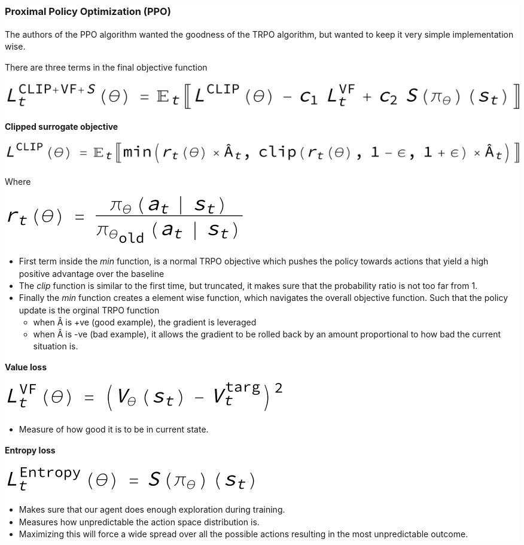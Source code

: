 ### Proximal Policy Optimization (PPO)

The authors of the PPO algorithm wanted the goodness of the TRPO algorithm, 
but wanted to keep it very simple implementation wise. 

There are three terms in the final objective function

<img src="docs/loss_ppo.svg" />

**Clipped surrogate objective**

<img src="docs/loss_ppo_clip.svg" />

Where

<img src="docs/loss_ppo_ratio.svg" />

* First term inside the _min_ function, is a normal TRPO objective which pushes the policy towards actions 
that yield a high positive advantage over the baseline
* The _clip_ function is similar to the first time, but truncated, it makes sure that the probability ratio is not too far from 1.
* Finally the _min_ function creates a element wise function, 
which navigates the overall objective function. Such that the policy update is the orginal TRPO function 
   - when  Â is +ve (good example), the gradient is leveraged
   - when Â is -ve (bad example), it allows the gradient to be rolled back by an amount proportional to how bad the current situation is.

**Value loss**

<img src="docs/loss_ppo_value.svg" />

- Measure of how good it is to be in current state.

**Entropy loss**

<img src="docs/loss_ppo_entropy.svg" />

- Makes sure that our agent does enough exploration during training.
- Measures how unpredictable the action space distribution is.
- Maximizing this will force a wide spread over all the possible 
actions resulting in the most unpredictable outcome.
